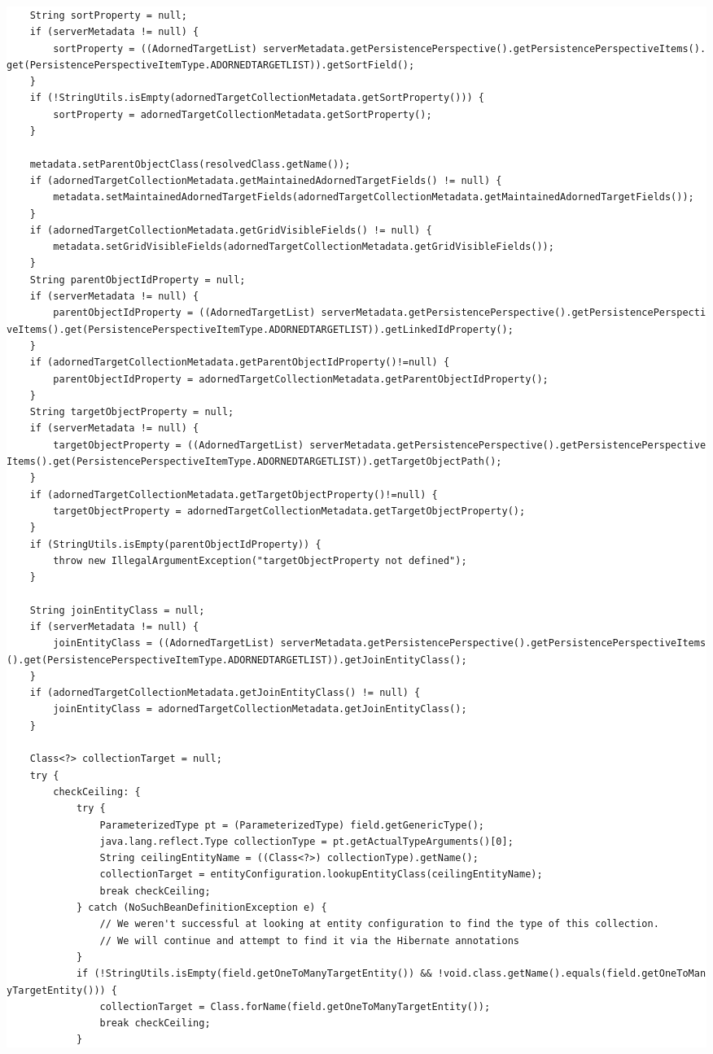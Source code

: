         String sortProperty = null;
        if (serverMetadata != null) {
            sortProperty = ((AdornedTargetList) serverMetadata.getPersistencePerspective().getPersistencePerspectiveItems().get(PersistencePerspectiveItemType.ADORNEDTARGETLIST)).getSortField();
        }
        if (!StringUtils.isEmpty(adornedTargetCollectionMetadata.getSortProperty())) {
            sortProperty = adornedTargetCollectionMetadata.getSortProperty();
        }

        metadata.setParentObjectClass(resolvedClass.getName());
        if (adornedTargetCollectionMetadata.getMaintainedAdornedTargetFields() != null) {
            metadata.setMaintainedAdornedTargetFields(adornedTargetCollectionMetadata.getMaintainedAdornedTargetFields());
        }
        if (adornedTargetCollectionMetadata.getGridVisibleFields() != null) {
            metadata.setGridVisibleFields(adornedTargetCollectionMetadata.getGridVisibleFields());
        }
        String parentObjectIdProperty = null;
        if (serverMetadata != null) {
            parentObjectIdProperty = ((AdornedTargetList) serverMetadata.getPersistencePerspective().getPersistencePerspectiveItems().get(PersistencePerspectiveItemType.ADORNEDTARGETLIST)).getLinkedIdProperty();
        }
        if (adornedTargetCollectionMetadata.getParentObjectIdProperty()!=null) {
            parentObjectIdProperty = adornedTargetCollectionMetadata.getParentObjectIdProperty();
        }
        String targetObjectProperty = null;
        if (serverMetadata != null) {
            targetObjectProperty = ((AdornedTargetList) serverMetadata.getPersistencePerspective().getPersistencePerspectiveItems().get(PersistencePerspectiveItemType.ADORNEDTARGETLIST)).getTargetObjectPath();
        }
        if (adornedTargetCollectionMetadata.getTargetObjectProperty()!=null) {
            targetObjectProperty = adornedTargetCollectionMetadata.getTargetObjectProperty();
        }
        if (StringUtils.isEmpty(parentObjectIdProperty)) {
            throw new IllegalArgumentException("targetObjectProperty not defined");
        }

        String joinEntityClass = null;
        if (serverMetadata != null) {
            joinEntityClass = ((AdornedTargetList) serverMetadata.getPersistencePerspective().getPersistencePerspectiveItems().get(PersistencePerspectiveItemType.ADORNEDTARGETLIST)).getJoinEntityClass();
        }
        if (adornedTargetCollectionMetadata.getJoinEntityClass() != null) {
            joinEntityClass = adornedTargetCollectionMetadata.getJoinEntityClass();
        }

        Class<?> collectionTarget = null;
        try {
            checkCeiling: {
                try {
                    ParameterizedType pt = (ParameterizedType) field.getGenericType();
                    java.lang.reflect.Type collectionType = pt.getActualTypeArguments()[0];
                    String ceilingEntityName = ((Class<?>) collectionType).getName();
                    collectionTarget = entityConfiguration.lookupEntityClass(ceilingEntityName);
                    break checkCeiling;
                } catch (NoSuchBeanDefinitionException e) {
                    // We weren't successful at looking at entity configuration to find the type of this collection.
                    // We will continue and attempt to find it via the Hibernate annotations
                }
                if (!StringUtils.isEmpty(field.getOneToManyTargetEntity()) && !void.class.getName().equals(field.getOneToManyTargetEntity())) {
                    collectionTarget = Class.forName(field.getOneToManyTargetEntity());
                    break checkCeiling;
                }